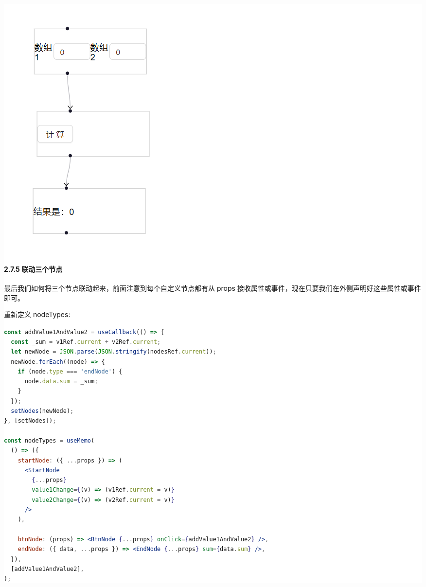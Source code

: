 ![带连接点的自定义节点](./images/image-2.png)

#### 2.7.5 联动三个节点

最后我们如何将三个节点联动起来，前面注意到每个自定义节点都有从 props 接收属性或事件，现在只要我们在外侧声明好这些属性或事件即可。

重新定义 nodeTypes:

```jsx
const addValue1AndValue2 = useCallback(() => {
  const _sum = v1Ref.current + v2Ref.current;
  let newNode = JSON.parse(JSON.stringify(nodesRef.current));
  newNode.forEach((node) => {
    if (node.type === 'endNode') {
      node.data.sum = _sum;
    }
  });
  setNodes(newNode);
}, [setNodes]);

const nodeTypes = useMemo(
  () => ({
    startNode: ({ ...props }) => (
      <StartNode
        {...props}
        value1Change={(v) => (v1Ref.current = v)}
        value2Change={(v) => (v2Ref.current = v)}
      />
    ),

    btnNode: (props) => <BtnNode {...props} onClick={addValue1AndValue2} />,
    endNode: ({ data, ...props }) => <EndNode {...props} sum={data.sum} />,
  }),
  [addValue1AndValue2],
);
```


  [key: string]: React.ComponentType<NodeProps>;